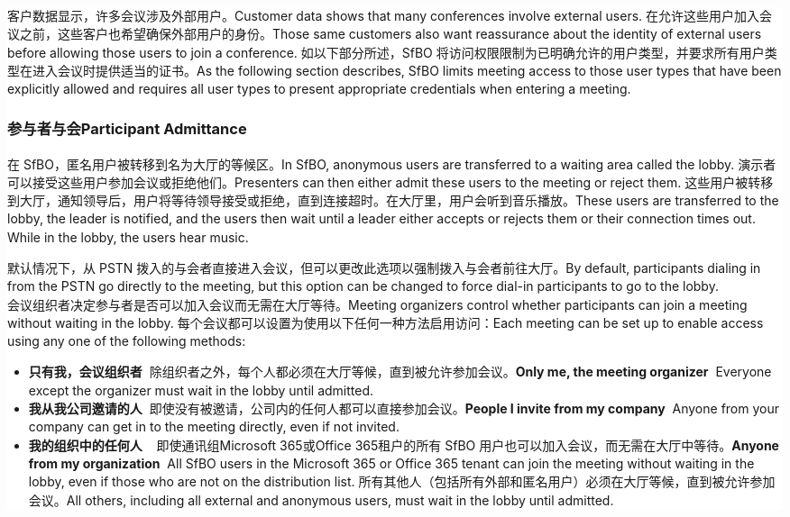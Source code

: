 <span data-ttu-id="ccc8e-415">客户数据显示，许多会议涉及外部用户。</span><span class="sxs-lookup"><span data-stu-id="ccc8e-415">Customer data shows that many conferences involve external users.</span></span> <span data-ttu-id="ccc8e-416">在允许这些用户加入会议之前，这些客户也希望确保外部用户的身份。</span><span class="sxs-lookup"><span data-stu-id="ccc8e-416">Those same customers also want reassurance about the identity of external users before allowing those users to join a conference.</span></span> <span data-ttu-id="ccc8e-417">如以下部分所述，SfBO 将访问权限限制为已明确允许的用户类型，并要求所有用户类型在进入会议时提供适当的证书。</span><span class="sxs-lookup"><span data-stu-id="ccc8e-417">As the following section describes, SfBO limits meeting access to those user types that have been explicitly allowed and requires all user types to present appropriate credentials when entering a meeting.</span></span>

### <a name="participant-admittance"></a><span data-ttu-id="ccc8e-418">参与者与会</span><span class="sxs-lookup"><span data-stu-id="ccc8e-418">Participant Admittance</span></span>
<span data-ttu-id="ccc8e-419">在 SfBO，匿名用户被转移到名为大厅的等候区。</span><span class="sxs-lookup"><span data-stu-id="ccc8e-419">In SfBO, anonymous users are transferred to a waiting area called the lobby.</span></span> <span data-ttu-id="ccc8e-420">演示者可以接受这些用户参加会议或拒绝他们。</span><span class="sxs-lookup"><span data-stu-id="ccc8e-420">Presenters can then either admit these users to the meeting or reject them.</span></span> <span data-ttu-id="ccc8e-421">这些用户被转移到大厅，通知领导后，用户将等待领导接受或拒绝，直到连接超时。在大厅里，用户会听到音乐播放。</span><span class="sxs-lookup"><span data-stu-id="ccc8e-421">These users are transferred to the lobby, the leader is notified, and the users then wait until a leader either accepts or rejects them or their connection times out. While in the lobby, the users hear music.</span></span> 

<span data-ttu-id="ccc8e-422">默认情况下，从 PSTN 拨入的与会者直接进入会议，但可以更改此选项以强制拨入与会者前往大厅。</span><span class="sxs-lookup"><span data-stu-id="ccc8e-422">By default, participants dialing in from the PSTN go directly to the meeting, but this option can be changed to force dial-in participants to go to the lobby.</span></span>  
<span data-ttu-id="ccc8e-423">会议组织者决定参与者是否可以加入会议而无需在大厅等待。</span><span class="sxs-lookup"><span data-stu-id="ccc8e-423">Meeting organizers control whether participants can join a meeting without waiting in the lobby.</span></span> <span data-ttu-id="ccc8e-424">每个会议都可以设置为使用以下任何一种方法启用访问：</span><span class="sxs-lookup"><span data-stu-id="ccc8e-424">Each meeting can be set up to enable access using any one of the following methods:</span></span>
- <span data-ttu-id="ccc8e-425">**只有我，会议组织者**&nbsp;&nbsp;除组织者之外，每个人都必须在大厅等候，直到被允许参加会议。</span><span class="sxs-lookup"><span data-stu-id="ccc8e-425">**Only me, the meeting organizer**&nbsp;&nbsp;Everyone except the organizer must wait in the lobby until admitted.</span></span>
- <span data-ttu-id="ccc8e-426">**我从我公司邀请的人**&nbsp;&nbsp;即使没有被邀请，公司内的任何人都可以直接参加会议。</span><span class="sxs-lookup"><span data-stu-id="ccc8e-426">**People I invite from my company**&nbsp;&nbsp;Anyone from your company can get in to the meeting directly, even if not invited.</span></span>
- <span data-ttu-id="ccc8e-427">**我的组织中的任何人** &nbsp; &nbsp;即使通讯组Microsoft 365或Office 365租户的所有 SfBO 用户也可以加入会议，而无需在大厅中等待。</span><span class="sxs-lookup"><span data-stu-id="ccc8e-427">**Anyone from my organization**&nbsp;&nbsp;All SfBO users in the Microsoft 365 or Office 365 tenant can join the meeting without waiting in the lobby, even if those who are not on the distribution list.</span></span> <span data-ttu-id="ccc8e-428">所有其他人（包括所有外部和匿名用户）必须在大厅等候，直到被允许参加会议。</span><span class="sxs-lookup"><span data-stu-id="ccc8e-428">All others, including all external and anonymous users, must wait in the lobby until admitted.</span></span>
